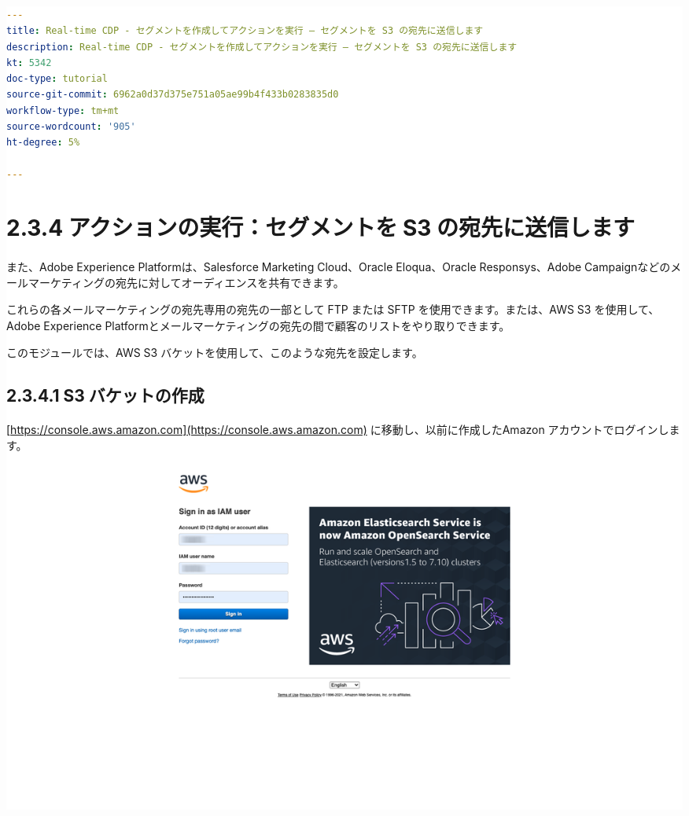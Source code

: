 ```yaml
---
title: Real-time CDP - セグメントを作成してアクションを実行 – セグメントを S3 の宛先に送信します
description: Real-time CDP - セグメントを作成してアクションを実行 – セグメントを S3 の宛先に送信します
kt: 5342
doc-type: tutorial
source-git-commit: 6962a0d37d375e751a05ae99b4f433b0283835d0
workflow-type: tm+mt
source-wordcount: '905'
ht-degree: 5%

---
```


# 2.3.4 アクションの実行：セグメントを S3 の宛先に送信します

また、Adobe Experience Platformは、Salesforce Marketing Cloud、Oracle Eloqua、Oracle Responsys、Adobe Campaignなどのメールマーケティングの宛先に対してオーディエンスを共有できます。

これらの各メールマーケティングの宛先専用の宛先の一部として FTP または SFTP を使用できます。または、AWS S3 を使用して、Adobe Experience Platformとメールマーケティングの宛先の間で顧客のリストをやり取りできます。

このモジュールでは、AWS S3 バケットを使用して、このような宛先を設定します。

## 2.3.4.1 S3 バケットの作成

[https://console.aws.amazon.com](https://console.aws.amazon.com) に移動し、以前に作成したAmazon アカウントでログインします。

![ETL](./images/awshome.png)

